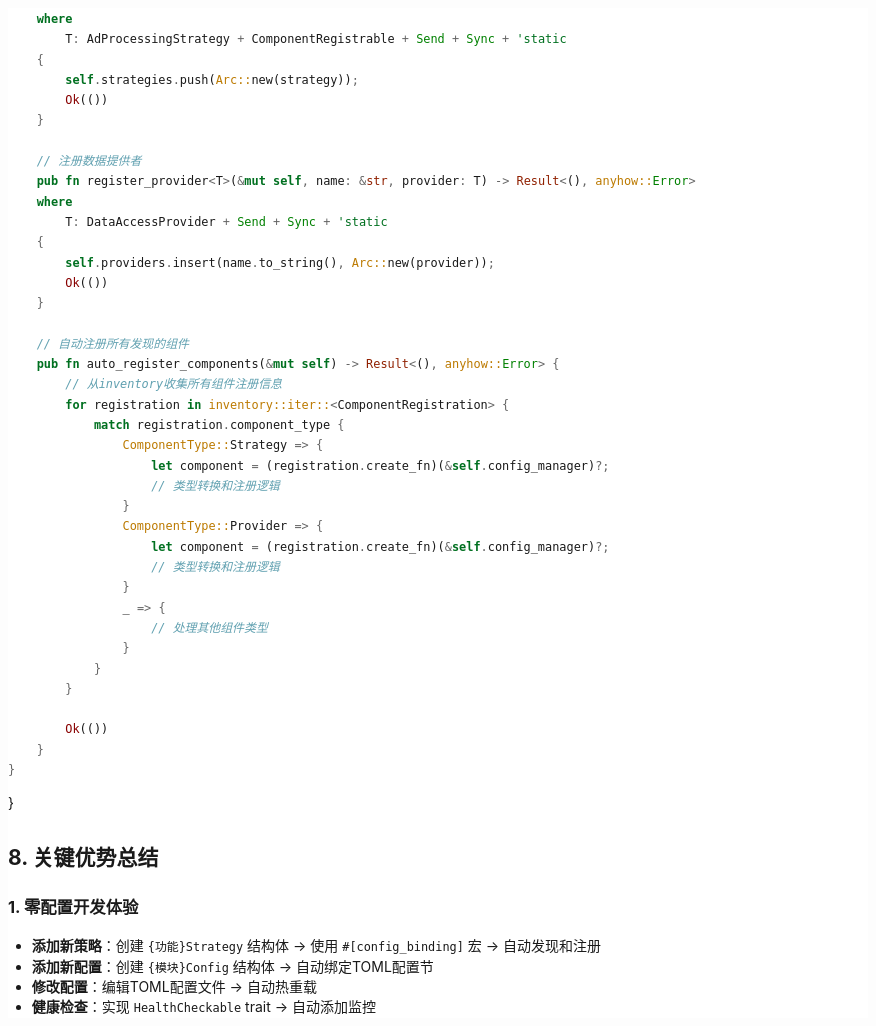 ```rust
    where
        T: AdProcessingStrategy + ComponentRegistrable + Send + Sync + 'static
    {
        self.strategies.push(Arc::new(strategy));
        Ok(())
    }
    
    // 注册数据提供者
    pub fn register_provider<T>(&mut self, name: &str, provider: T) -> Result<(), anyhow::Error>
    where
        T: DataAccessProvider + Send + Sync + 'static
    {
        self.providers.insert(name.to_string(), Arc::new(provider));
        Ok(())
    }
    
    // 自动注册所有发现的组件
    pub fn auto_register_components(&mut self) -> Result<(), anyhow::Error> {
        // 从inventory收集所有组件注册信息
        for registration in inventory::iter::<ComponentRegistration> {
            match registration.component_type {
                ComponentType::Strategy => {
                    let component = (registration.create_fn)(&self.config_manager)?;
                    // 类型转换和注册逻辑
                }
                ComponentType::Provider => {
                    let component = (registration.create_fn)(&self.config_manager)?;
                    // 类型转换和注册逻辑
                }
                _ => {
                    // 处理其他组件类型
                }
            }
        }
        
        Ok(())
    }
}
```
}

## 8. 关键优势总结

### 1. 零配置开发体验

- **添加新策略**：创建 `{功能}Strategy` 结构体 → 使用 `#[config_binding]` 宏 → 自动发现和注册
- **添加新配置**：创建 `{模块}Config` 结构体 → 自动绑定TOML配置节
- **修改配置**：编辑TOML配置文件 → 自动热重载
- **健康检查**：实现 `HealthCheckable` trait → 自动添加监控
